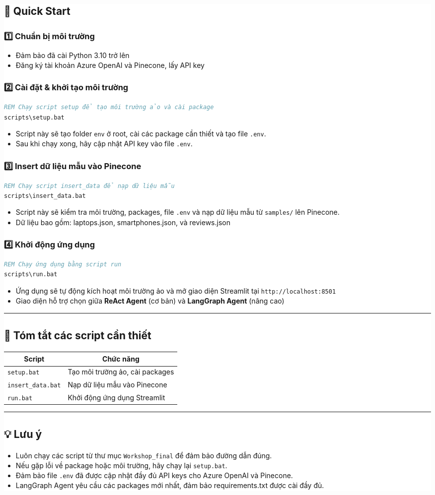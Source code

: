 
## 🚀 Quick Start

### 1️⃣ Chuẩn bị môi trường
- Đảm bảo đã cài Python 3.10 trở lên
- Đăng ký tài khoản Azure OpenAI và Pinecone, lấy API key

### 2️⃣ Cài đặt & khởi tạo môi trường

```bat
REM Chạy script setup để tạo môi trường ảo và cài package
scripts\setup.bat
```

- Script này sẽ tạo folder `env` ở root, cài các package cần thiết và tạo file `.env`.
- Sau khi chạy xong, hãy cập nhật API key vào file `.env`.

### 3️⃣ Insert dữ liệu mẫu vào Pinecone

```bat
REM Chạy script insert_data để nạp dữ liệu mẫu
scripts\insert_data.bat
```

- Script này sẽ kiểm tra môi trường, packages, file `.env` và nạp dữ liệu mẫu từ `samples/` lên Pinecone.
- Dữ liệu bao gồm: laptops.json, smartphones.json, và reviews.json

### 4️⃣ Khởi động ứng dụng

```bat  
REM Chạy ứng dụng bằng script run
scripts\run.bat
```

- Ứng dụng sẽ tự động kích hoạt môi trường ảo và mở giao diện Streamlit tại `http://localhost:8501`
- Giao diện hỗ trợ chọn giữa **ReAct Agent** (cơ bản) và **LangGraph Agent** (nâng cao)

---

## 📝 Tóm tắt các script cần thiết
| Script                | Chức năng                      |
|-----------------------|-------------------------------|
| `setup.bat`           | Tạo môi trường ảo, cài packages |
| `insert_data.bat`     | Nạp dữ liệu mẫu vào Pinecone   |
| `run.bat`             | Khởi động ứng dụng Streamlit   |

---

## 💡 Lưu ý
- Luôn chạy các script từ thư mục `Workshop_final` để đảm bảo đường dẫn đúng.
- Nếu gặp lỗi về package hoặc môi trường, hãy chạy lại `setup.bat`.
- Đảm bảo file `.env` đã được cập nhật đầy đủ API keys cho Azure OpenAI và Pinecone.
- LangGraph Agent yêu cầu các packages mới nhất, đảm bảo requirements.txt được cài đầy đủ.
